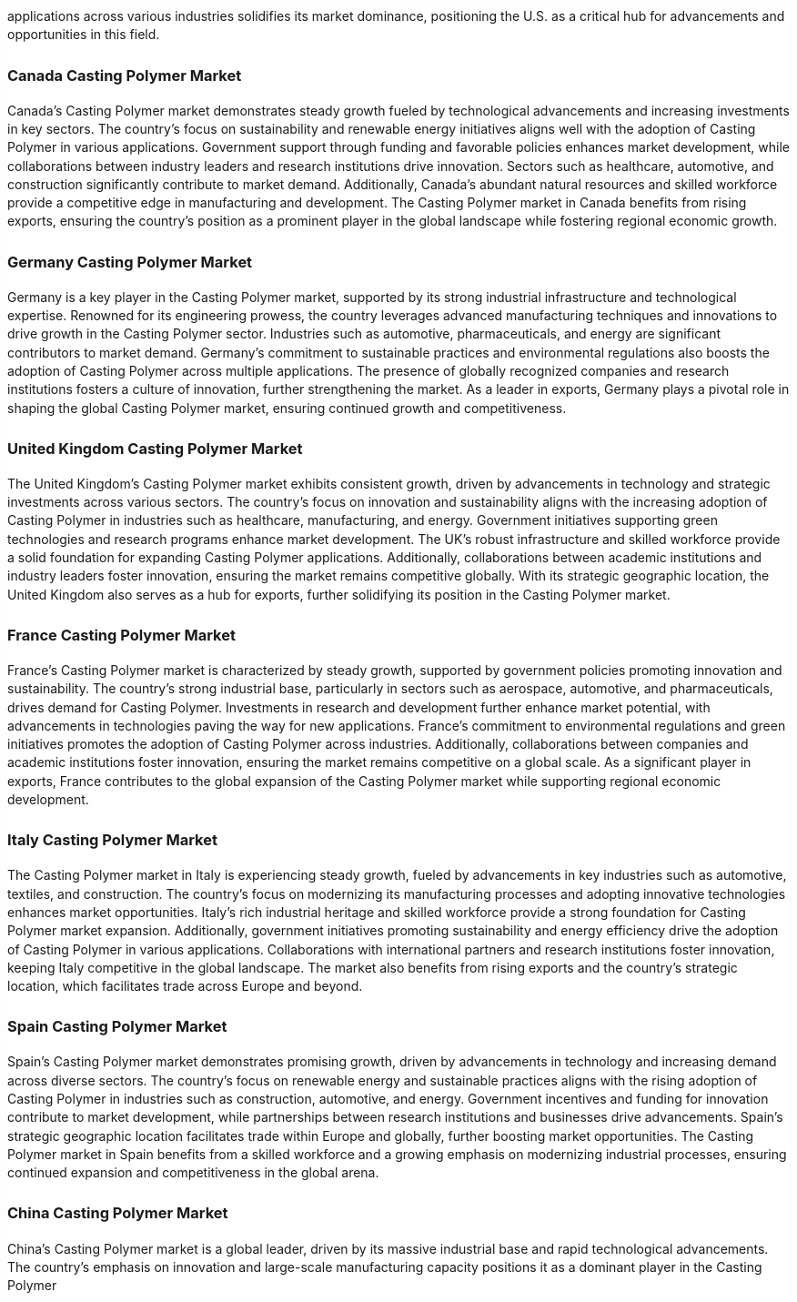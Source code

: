 applications across various industries solidifies its market dominance, positioning the U.S. as a critical hub for advancements and opportunities in this field.</p><h3>Canada Casting Polymer Market</h3><p>Canada&rsquo;s Casting Polymer market demonstrates steady growth fueled by technological advancements and increasing investments in key sectors. The country&rsquo;s focus on sustainability and renewable energy initiatives aligns well with the adoption of Casting Polymer in various applications. Government support through funding and favorable policies enhances market development, while collaborations between industry leaders and research institutions drive innovation. Sectors such as healthcare, automotive, and construction significantly contribute to market demand. Additionally, Canada&rsquo;s abundant natural resources and skilled workforce provide a competitive edge in manufacturing and development. The Casting Polymer market in Canada benefits from rising exports, ensuring the country&rsquo;s position as a prominent player in the global landscape while fostering regional economic growth.</p><h3>Germany Casting Polymer Market</h3><p>Germany is a key player in the Casting Polymer market, supported by its strong industrial infrastructure and technological expertise. Renowned for its engineering prowess, the country leverages advanced manufacturing techniques and innovations to drive growth in the Casting Polymer sector. Industries such as automotive, pharmaceuticals, and energy are significant contributors to market demand. Germany&rsquo;s commitment to sustainable practices and environmental regulations also boosts the adoption of Casting Polymer across multiple applications. The presence of globally recognized companies and research institutions fosters a culture of innovation, further strengthening the market. As a leader in exports, Germany plays a pivotal role in shaping the global Casting Polymer market, ensuring continued growth and competitiveness.</p><h3>United Kingdom Casting Polymer Market</h3><p>The United Kingdom&rsquo;s Casting Polymer market exhibits consistent growth, driven by advancements in technology and strategic investments across various sectors. The country&rsquo;s focus on innovation and sustainability aligns with the increasing adoption of Casting Polymer in industries such as healthcare, manufacturing, and energy. Government initiatives supporting green technologies and research programs enhance market development. The UK&rsquo;s robust infrastructure and skilled workforce provide a solid foundation for expanding Casting Polymer applications. Additionally, collaborations between academic institutions and industry leaders foster innovation, ensuring the market remains competitive globally. With its strategic geographic location, the United Kingdom also serves as a hub for exports, further solidifying its position in the Casting Polymer market.</p><h3>France Casting Polymer Market</h3><p>France&rsquo;s Casting Polymer market is characterized by steady growth, supported by government policies promoting innovation and sustainability. The country&rsquo;s strong industrial base, particularly in sectors such as aerospace, automotive, and pharmaceuticals, drives demand for Casting Polymer. Investments in research and development further enhance market potential, with advancements in technologies paving the way for new applications. France&rsquo;s commitment to environmental regulations and green initiatives promotes the adoption of Casting Polymer across industries. Additionally, collaborations between companies and academic institutions foster innovation, ensuring the market remains competitive on a global scale. As a significant player in exports, France contributes to the global expansion of the Casting Polymer market while supporting regional economic development.</p><h3>Italy Casting Polymer Market</h3><p>The Casting Polymer market in Italy is experiencing steady growth, fueled by advancements in key industries such as automotive, textiles, and construction. The country&rsquo;s focus on modernizing its manufacturing processes and adopting innovative technologies enhances market opportunities. Italy&rsquo;s rich industrial heritage and skilled workforce provide a strong foundation for Casting Polymer market expansion. Additionally, government initiatives promoting sustainability and energy efficiency drive the adoption of Casting Polymer in various applications. Collaborations with international partners and research institutions foster innovation, keeping Italy competitive in the global landscape. The market also benefits from rising exports and the country&rsquo;s strategic location, which facilitates trade across Europe and beyond.</p><h3>Spain Casting Polymer Market</h3><p>Spain&rsquo;s Casting Polymer market demonstrates promising growth, driven by advancements in technology and increasing demand across diverse sectors. The country&rsquo;s focus on renewable energy and sustainable practices aligns with the rising adoption of Casting Polymer in industries such as construction, automotive, and energy. Government incentives and funding for innovation contribute to market development, while partnerships between research institutions and businesses drive advancements. Spain&rsquo;s strategic geographic location facilitates trade within Europe and globally, further boosting market opportunities. The Casting Polymer market in Spain benefits from a skilled workforce and a growing emphasis on modernizing industrial processes, ensuring continued expansion and competitiveness in the global arena.</p><h3>China Casting Polymer Market</h3><p>China&rsquo;s Casting Polymer market is a global leader, driven by its massive industrial base and rapid technological advancements. The country&rsquo;s emphasis on innovation and large-scale manufacturing capacity positions it as a dominant player in the Casting Polymer